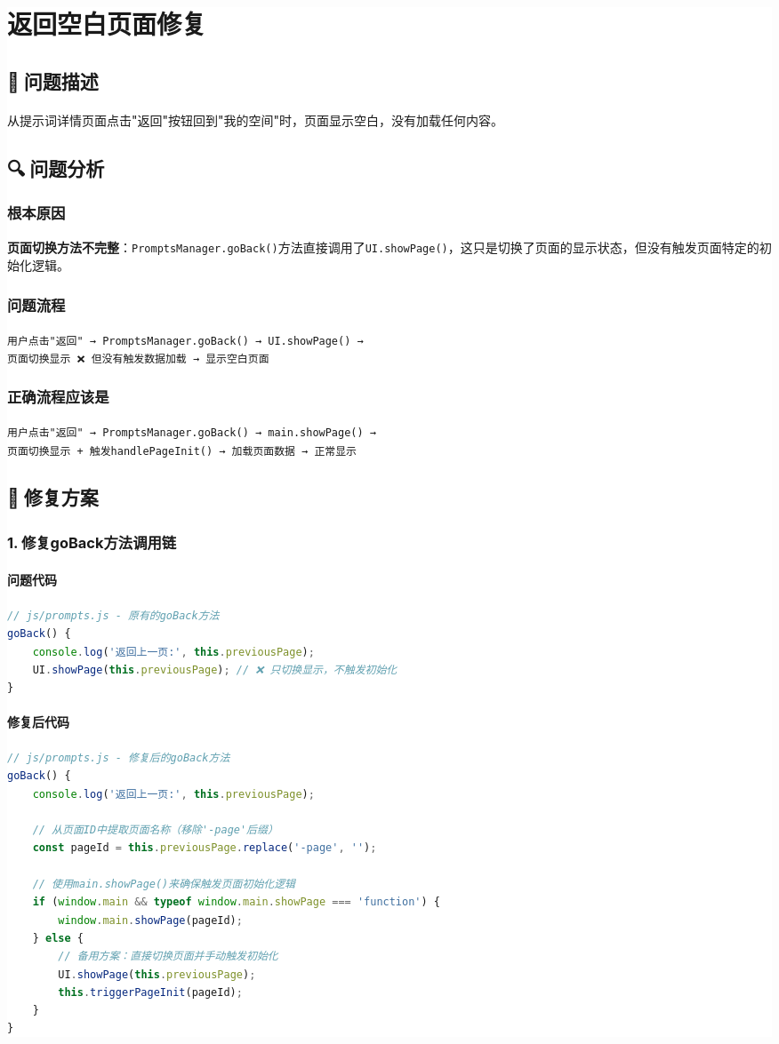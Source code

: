# 返回空白页面修复

## 🐛 问题描述

从提示词详情页面点击"返回"按钮回到"我的空间"时，页面显示空白，没有加载任何内容。

## 🔍 问题分析

### 根本原因
**页面切换方法不完整**：`PromptsManager.goBack()`方法直接调用了`UI.showPage()`，这只是切换了页面的显示状态，但没有触发页面特定的初始化逻辑。

### 问题流程
```
用户点击"返回" → PromptsManager.goBack() → UI.showPage() → 
页面切换显示 ❌ 但没有触发数据加载 → 显示空白页面
```

### 正确流程应该是
```
用户点击"返回" → PromptsManager.goBack() → main.showPage() → 
页面切换显示 + 触发handlePageInit() → 加载页面数据 → 正常显示
```

## 🔧 修复方案

### 1. 修复goBack方法调用链

#### 问题代码
```javascript
// js/prompts.js - 原有的goBack方法
goBack() {
    console.log('返回上一页:', this.previousPage);
    UI.showPage(this.previousPage); // ❌ 只切换显示，不触发初始化
}
```

#### 修复后代码
```javascript
// js/prompts.js - 修复后的goBack方法
goBack() {
    console.log('返回上一页:', this.previousPage);
    
    // 从页面ID中提取页面名称（移除'-page'后缀）
    const pageId = this.previousPage.replace('-page', '');
    
    // 使用main.showPage()来确保触发页面初始化逻辑
    if (window.main && typeof window.main.showPage === 'function') {
        window.main.showPage(pageId);
    } else {
        // 备用方案：直接切换页面并手动触发初始化
        UI.showPage(this.previousPage);
        this.triggerPageInit(pageId);
    }
}
```
